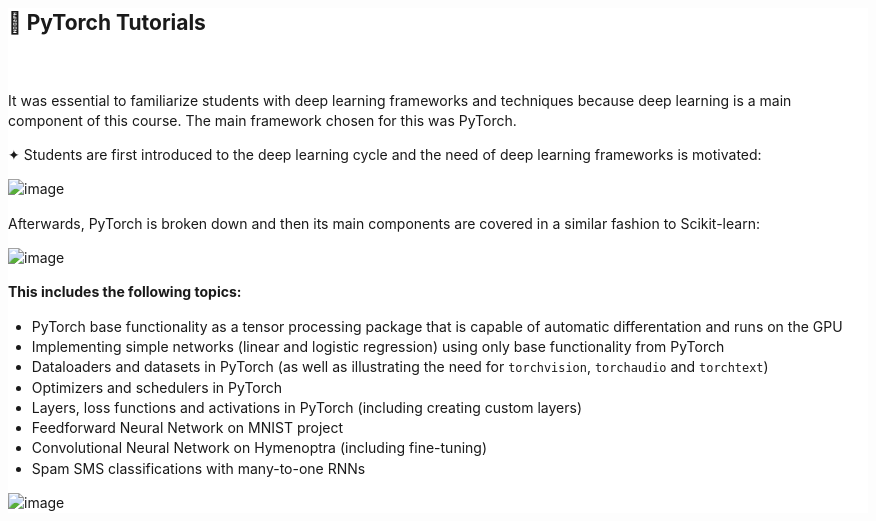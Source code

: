 
  <h2> 🚀 PyTorch Tutorials </h2>
<br>
  
It was essential to familiarize students with deep learning frameworks and techniques because deep learning is a main component of this course. The main framework chosen for this was PyTorch.

✦ Students are first introduced to the deep learning cycle and the need of deep learning frameworks is motivated:

<img width="1096" alt="image" src="https://github.com/EssamWisam/Applied-Machine-Learning-CU/assets/49572294/a21e1bd6-9dc5-42c8-89a9-7f57ab9ed592">

Afterwards, PyTorch is broken down and then its main components are covered in a similar fashion to Scikit-learn:

<img width="1179" alt="image" src="https://github.com/EssamWisam/Applied-Machine-Learning-CU/assets/49572294/80034f98-0ee7-4d97-9c61-6f461c35ba5a">


**This includes the following topics:**

- PyTorch base functionality as a tensor processing package that is capable of automatic differentation and runs on the GPU 
- Implementing simple networks (linear and logistic regression) using only base functionality from PyTorch
- Dataloaders and datasets in PyTorch (as well as illustrating the need for `torchvision`, `torchaudio` and `torchtext`)
- Optimizers and schedulers in PyTorch
- Layers, loss functions and activations in PyTorch (including creating custom layers)
- Feedforward Neural Network on MNIST project
- Convolutional Neural Network on Hymenoptra (including fine-tuning)
- Spam SMS classifications with many-to-one RNNs

<img width="1062" alt="image" src="https://github.com/EssamWisam/Applied-Machine-Learning-CU/assets/49572294/e4dfe490-a199-4f20-91c2-1fad6e2929b7">

